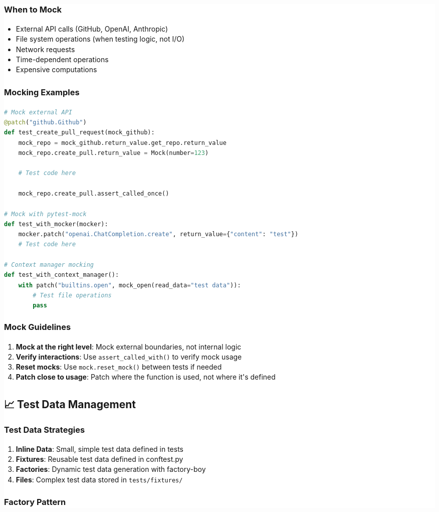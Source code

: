 ### When to Mock

- External API calls (GitHub, OpenAI, Anthropic)
- File system operations (when testing logic, not I/O)
- Network requests
- Time-dependent operations
- Expensive computations

### Mocking Examples

```python
# Mock external API
@patch("github.Github")
def test_create_pull_request(mock_github):
    mock_repo = mock_github.return_value.get_repo.return_value
    mock_repo.create_pull.return_value = Mock(number=123)
    
    # Test code here
    
    mock_repo.create_pull.assert_called_once()

# Mock with pytest-mock
def test_with_mocker(mocker):
    mocker.patch("openai.ChatCompletion.create", return_value={"content": "test"})
    # Test code here

# Context manager mocking
def test_with_context_manager():
    with patch("builtins.open", mock_open(read_data="test data")):
        # Test file operations
        pass
```

### Mock Guidelines

1. **Mock at the right level**: Mock external boundaries, not internal logic
2. **Verify interactions**: Use `assert_called_with()` to verify mock usage
3. **Reset mocks**: Use `mock.reset_mock()` between tests if needed
4. **Patch close to usage**: Patch where the function is used, not where it's defined

## 📈 Test Data Management

### Test Data Strategies

1. **Inline Data**: Small, simple test data defined in tests
2. **Fixtures**: Reusable test data defined in conftest.py
3. **Factories**: Dynamic test data generation with factory-boy
4. **Files**: Complex test data stored in `tests/fixtures/`

### Factory Pattern
